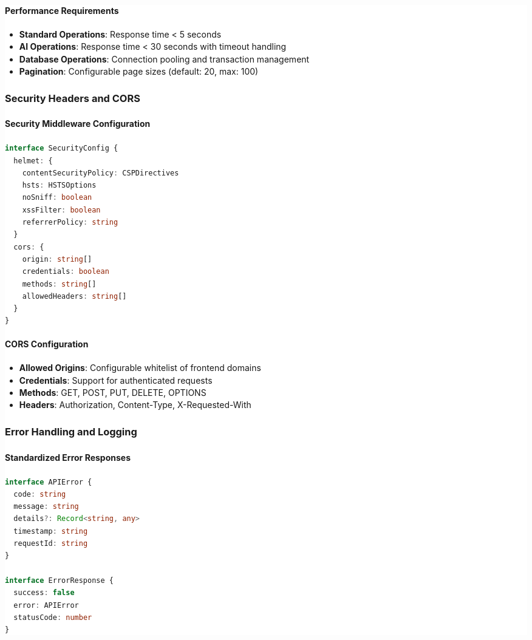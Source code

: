#### Performance Requirements
- **Standard Operations**: Response time < 5 seconds
- **AI Operations**: Response time < 30 seconds with timeout handling
- **Database Operations**: Connection pooling and transaction management
- **Pagination**: Configurable page sizes (default: 20, max: 100)

### Security Headers and CORS

#### Security Middleware Configuration
```typescript
interface SecurityConfig {
  helmet: {
    contentSecurityPolicy: CSPDirectives
    hsts: HSTSOptions
    noSniff: boolean
    xssFilter: boolean
    referrerPolicy: string
  }
  cors: {
    origin: string[]
    credentials: boolean
    methods: string[]
    allowedHeaders: string[]
  }
}
```

#### CORS Configuration
- **Allowed Origins**: Configurable whitelist of frontend domains
- **Credentials**: Support for authenticated requests
- **Methods**: GET, POST, PUT, DELETE, OPTIONS
- **Headers**: Authorization, Content-Type, X-Requested-With

### Error Handling and Logging

#### Standardized Error Responses
```typescript
interface APIError {
  code: string
  message: string
  details?: Record<string, any>
  timestamp: string
  requestId: string
}

interface ErrorResponse {
  success: false
  error: APIError
  statusCode: number
}
```
